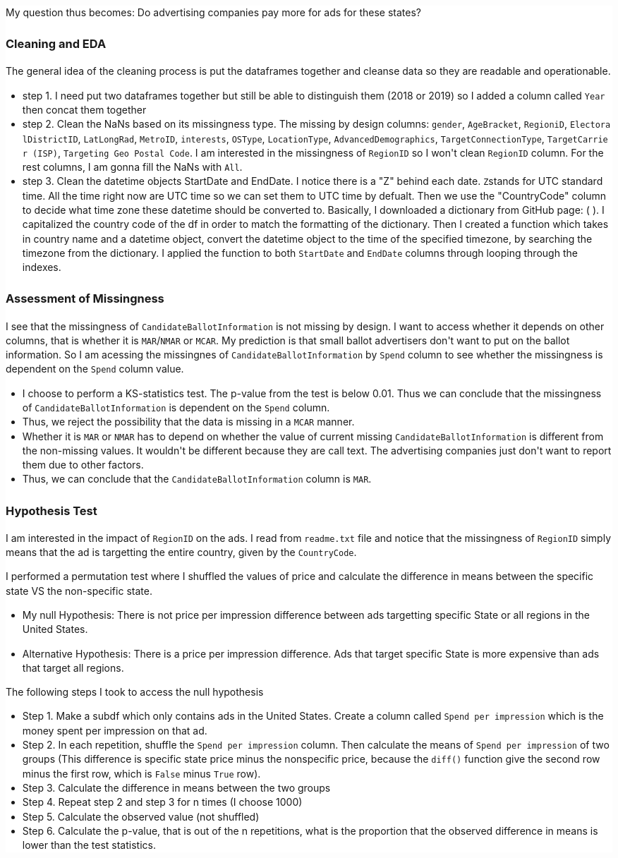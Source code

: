 My question thus becomes: Do advertising companies pay more for ads for these states?

### Cleaning and EDA
The general idea of the cleaning process is put the dataframes together and cleanse data so they are readable and operationable.

- step 1. I need put two dataframes together but still be able to distinguish them (2018 or 2019) so I added a column called `Year` then concat them together
- step 2. Clean the NaNs based on its missingness type. The missing by design columns: `gender`, `AgeBracket`, `RegioniD`, `ElectoralDistrictID`, `LatLongRad`, `MetroID`, `interests`, `OSType`, `LocationType`, `AdvancedDemographics`, `TargetConnectionType`, `TargetCarrier (ISP)`, `Targeting Geo Postal Code`. I am interested in the missingness of `RegionID` so I won't clean `RegionID` column. For the rest columns, I am gonna fill the NaNs with `All`. 
- step 3. Clean the datetime objects StartDate and EndDate. I notice there is a "Z" behind each date. `Z`stands for UTC standard time. All the time right now are UTC time so we can set them to UTC time by defualt. Then we use the "CountryCode" column to decide what time zone these datetime should be converted to. Basically, I downloaded a dictionary from GitHub page: ( ). I capitalized the country code of the df in order to match the formatting of the dictionary. Then I created a function which takes in country name and a datetime object, convert the datetime object to the time of the specified timezone, by searching the timezone from the dictionary. I applied the function to both `StartDate` and `EndDate` columns through looping through the indexes. 

### Assessment of Missingness
I see that the missingness of `CandidateBallotInformation` is not missing by design. I want to access whether it depends on other columns, that is whether it is `MAR`/`NMAR` or `MCAR`. 
My prediction is that small ballot advertisers don't want to put on the ballot information. 
So I am acessing the missingnes of `CandidateBallotInformation` by `Spend` column to see whether the missingness is dependent on the `Spend` column value. 
- I choose to perform a KS-statistics test. The p-value from the test is below 0.01. Thus we can conclude that the missingness of `CandidateBallotInformation` is dependent on the `Spend` column. 
- Thus, we reject the possibility that the data is missing in a `MCAR` manner. 
- Whether it is `MAR` or `NMAR` has to depend on whether the value of current missing `CandidateBallotInformation` is different from the non-missing values. It wouldn't be different because they are call text. The advertising companies just don't want to report them due to other factors. 
- Thus, we can conclude that the `CandidateBallotInformation` column is `MAR`. 

### Hypothesis Test
I am interested in the impact of `RegionID` on the ads. I read from `readme.txt` file and notice that the missingness of `RegionID` simply means that the ad is targetting the entire country, given by the `CountryCode`.

I performed a permutation test where I shuffled the values of price and calculate the difference in means between the specific state VS the non-specific state.


- My null Hypothesis: There is not price per impression difference between ads targetting specific State or all regions in the United States. 

- Alternative Hypothesis: There is a price per impression difference. Ads that target specific State is more expensive than ads that target all regions. 



The following steps I took to access the null hypothesis
- Step 1. Make a subdf which only contains ads in the United States. Create a column called `Spend per impression` which is the money spent per impression on that ad. 
- Step 2. In each repetition, shuffle the `Spend per impression` column. Then calculate the means of `Spend per impression` of two groups (This difference is specific state price minus the nonspecific price, because the `diff()` function give the second row minus the first row, which is `False` minus `True` row). 
- Step 3. Calculate the difference in means between the two groups
- Step 4. Repeat step 2 and step 3 for n times (I choose 1000)
- Step 5. Calculate the observed value (not shuffled)
- Step 6. Calculate the p-value, that is out of the n repetitions, what is the proportion that the observed difference in means is lower than the test statistics.